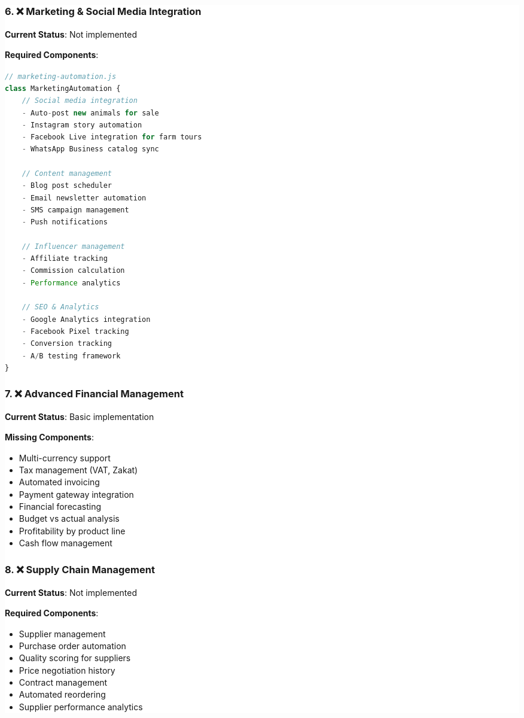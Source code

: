 ### 6. ❌ Marketing & Social Media Integration
**Current Status**: Not implemented

**Required Components**:
```javascript
// marketing-automation.js
class MarketingAutomation {
    // Social media integration
    - Auto-post new animals for sale
    - Instagram story automation
    - Facebook Live integration for farm tours
    - WhatsApp Business catalog sync
    
    // Content management
    - Blog post scheduler
    - Email newsletter automation
    - SMS campaign management
    - Push notifications
    
    // Influencer management
    - Affiliate tracking
    - Commission calculation
    - Performance analytics
    
    // SEO & Analytics
    - Google Analytics integration
    - Facebook Pixel tracking
    - Conversion tracking
    - A/B testing framework
}
```

### 7. ❌ Advanced Financial Management
**Current Status**: Basic implementation

**Missing Components**:
- Multi-currency support
- Tax management (VAT, Zakat)
- Automated invoicing
- Payment gateway integration
- Financial forecasting
- Budget vs actual analysis
- Profitability by product line
- Cash flow management

### 8. ❌ Supply Chain Management
**Current Status**: Not implemented

**Required Components**:
- Supplier management
- Purchase order automation
- Quality scoring for suppliers
- Price negotiation history
- Contract management
- Automated reordering
- Supplier performance analytics
